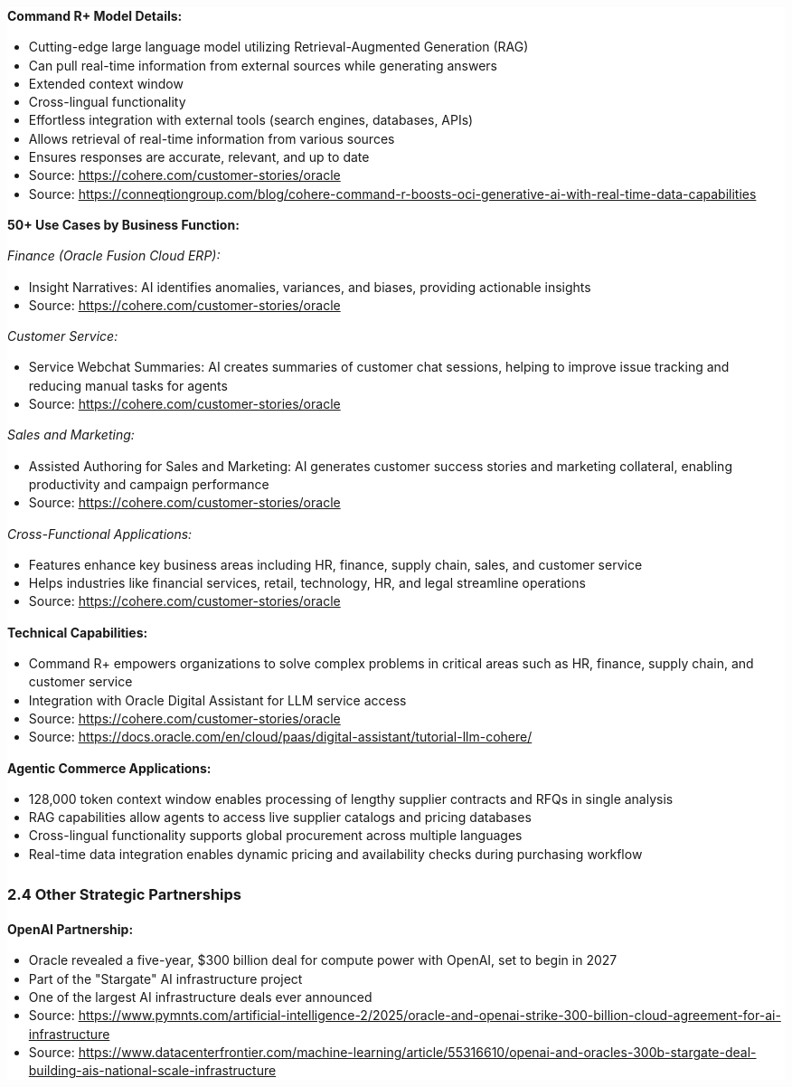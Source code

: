 **Command R+ Model Details:**
- Cutting-edge large language model utilizing Retrieval-Augmented Generation (RAG)
- Can pull real-time information from external sources while generating answers
- Extended context window
- Cross-lingual functionality
- Effortless integration with external tools (search engines, databases, APIs)
- Allows retrieval of real-time information from various sources
- Ensures responses are accurate, relevant, and up to date
- Source: https://cohere.com/customer-stories/oracle
- Source: https://conneqtiongroup.com/blog/cohere-command-r-boosts-oci-generative-ai-with-real-time-data-capabilities

**50+ Use Cases by Business Function:**

*Finance (Oracle Fusion Cloud ERP):*
- Insight Narratives: AI identifies anomalies, variances, and biases, providing actionable insights
- Source: https://cohere.com/customer-stories/oracle

*Customer Service:*
- Service Webchat Summaries: AI creates summaries of customer chat sessions, helping to improve issue tracking and reducing manual tasks for agents
- Source: https://cohere.com/customer-stories/oracle

*Sales and Marketing:*
- Assisted Authoring for Sales and Marketing: AI generates customer success stories and marketing collateral, enabling productivity and campaign performance
- Source: https://cohere.com/customer-stories/oracle

*Cross-Functional Applications:*
- Features enhance key business areas including HR, finance, supply chain, sales, and customer service
- Helps industries like financial services, retail, technology, HR, and legal streamline operations
- Source: https://cohere.com/customer-stories/oracle

**Technical Capabilities:**
- Command R+ empowers organizations to solve complex problems in critical areas such as HR, finance, supply chain, and customer service
- Integration with Oracle Digital Assistant for LLM service access
- Source: https://cohere.com/customer-stories/oracle
- Source: https://docs.oracle.com/en/cloud/paas/digital-assistant/tutorial-llm-cohere/

**Agentic Commerce Applications:**
- 128,000 token context window enables processing of lengthy supplier contracts and RFQs in single analysis
- RAG capabilities allow agents to access live supplier catalogs and pricing databases
- Cross-lingual functionality supports global procurement across multiple languages
- Real-time data integration enables dynamic pricing and availability checks during purchasing workflow

### 2.4 Other Strategic Partnerships

**OpenAI Partnership:**
- Oracle revealed a five-year, $300 billion deal for compute power with OpenAI, set to begin in 2027
- Part of the "Stargate" AI infrastructure project
- One of the largest AI infrastructure deals ever announced
- Source: https://www.pymnts.com/artificial-intelligence-2/2025/oracle-and-openai-strike-300-billion-cloud-agreement-for-ai-infrastructure
- Source: https://www.datacenterfrontier.com/machine-learning/article/55316610/openai-and-oracles-300b-stargate-deal-building-ais-national-scale-infrastructure
